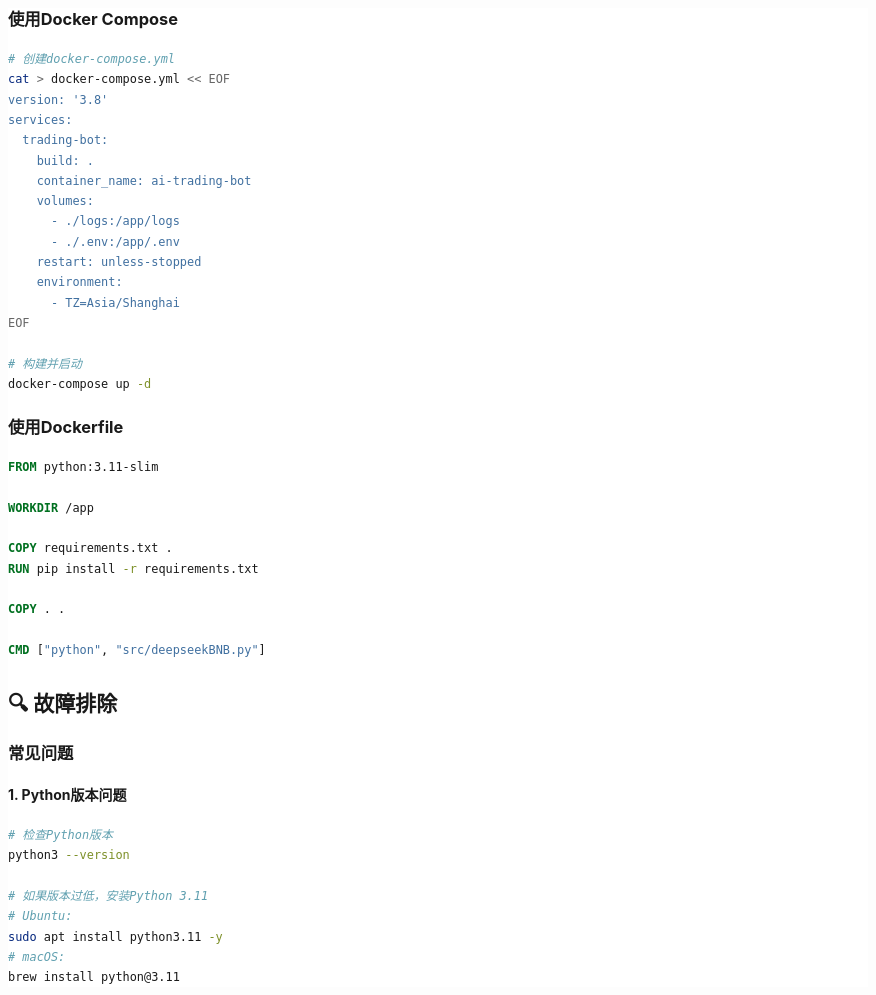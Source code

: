 ### 使用Docker Compose
```bash
# 创建docker-compose.yml
cat > docker-compose.yml << EOF
version: '3.8'
services:
  trading-bot:
    build: .
    container_name: ai-trading-bot
    volumes:
      - ./logs:/app/logs
      - ./.env:/app/.env
    restart: unless-stopped
    environment:
      - TZ=Asia/Shanghai
EOF

# 构建并启动
docker-compose up -d
```

### 使用Dockerfile
```dockerfile
FROM python:3.11-slim

WORKDIR /app

COPY requirements.txt .
RUN pip install -r requirements.txt

COPY . .

CMD ["python", "src/deepseekBNB.py"]
```

## 🔍 故障排除

### 常见问题

#### 1. Python版本问题
```bash
# 检查Python版本
python3 --version

# 如果版本过低，安装Python 3.11
# Ubuntu:
sudo apt install python3.11 -y
# macOS:
brew install python@3.11
```
